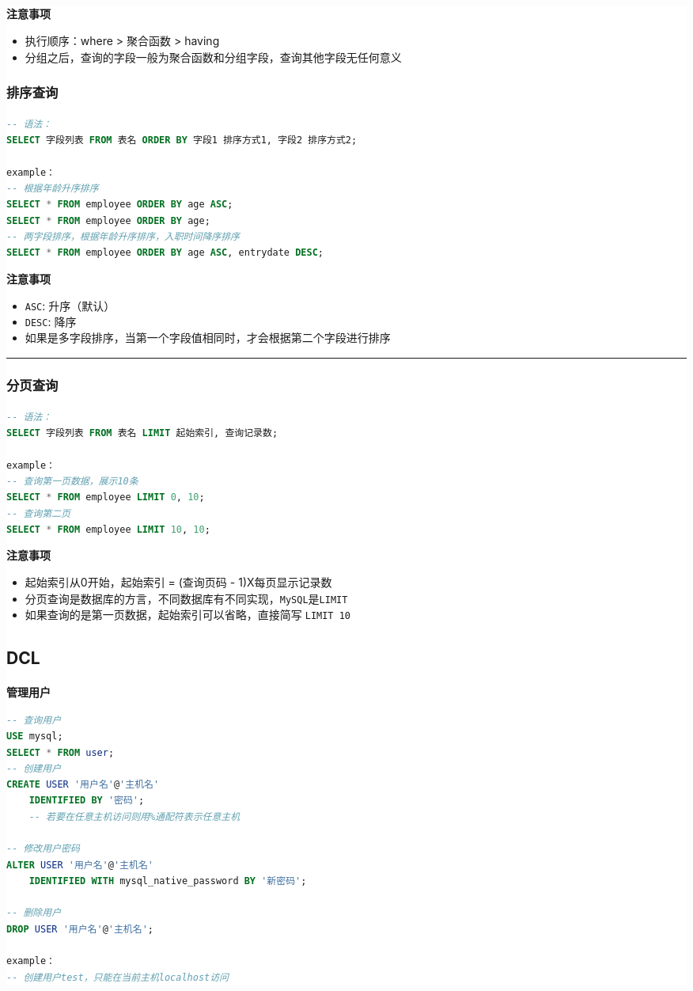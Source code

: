 **注意事项**

- 执行顺序：where > 聚合函数 > having
- 分组之后，查询的字段一般为聚合函数和分组字段，查询其他字段无任何意义

### 排序查询

```SQL
-- 语法：
SELECT 字段列表 FROM 表名 ORDER BY 字段1 排序方式1, 字段2 排序方式2;

example：
-- 根据年龄升序排序
SELECT * FROM employee ORDER BY age ASC;
SELECT * FROM employee ORDER BY age;
-- 两字段排序，根据年龄升序排序，入职时间降序排序
SELECT * FROM employee ORDER BY age ASC, entrydate DESC;
```

**注意事项**

- `ASC`: 升序（默认）
- `DESC`: 降序
- 如果是多字段排序，当第一个字段值相同时，才会根据第二个字段进行排序

***

### 分页查询

```SQL
-- 语法：
SELECT 字段列表 FROM 表名 LIMIT 起始索引, 查询记录数;

example：
-- 查询第一页数据，展示10条
SELECT * FROM employee LIMIT 0, 10;
-- 查询第二页
SELECT * FROM employee LIMIT 10, 10;
```

**注意事项**

- 起始索引从0开始，起始索引 = (查询页码 - 1)X每页显示记录数
- 分页查询是数据库的方言，不同数据库有不同实现，`MySQL`是`LIMIT`
- 如果查询的是第一页数据，起始索引可以省略，直接简写 `LIMIT 10`

## DCL

**管理用户**

```SQL
-- 查询用户
USE mysql;
SELECT * FROM user;
-- 创建用户
CREATE USER '用户名'@'主机名'
	IDENTIFIED BY '密码';
	-- 若要在任意主机访问则用%通配符表示任意主机

-- 修改用户密码
ALTER USER '用户名'@'主机名'
	IDENTIFIED WITH mysql_native_password BY '新密码';

-- 删除用户
DROP USER '用户名'@'主机名';

example：
-- 创建用户test，只能在当前主机localhost访问
```